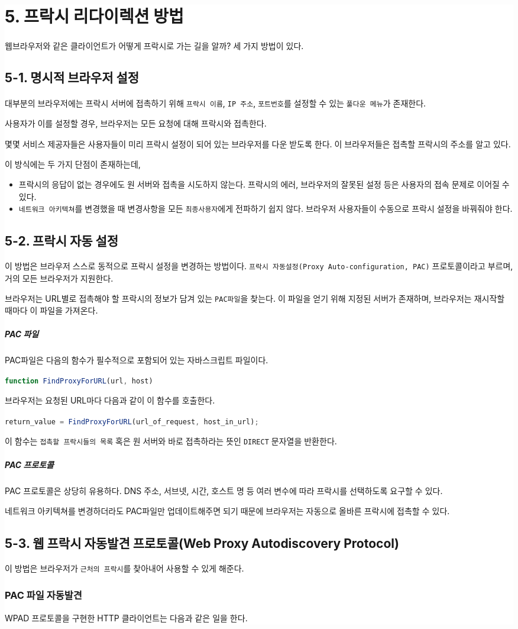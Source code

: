 # 5. 프락시 리다이렉션 방법

웹브라우저와 같은 클라이언트가 어떻게 프락시로 가는 길을 알까? 세 가지 방법이 있다.

## 5-1. 명시적 브라우저 설정

대부분의 브라우저에는 프락시 서버에 접촉하기 위해 `프락시 이름`, `IP 주소`, `포트번호`를 설정할 수 있는 `풀다운 메뉴`가 존재한다.

사용자가 이를 설정할 경우, 브라우저는 모든 요청에 대해 프락시와 접촉한다.

몇몇 서비스 제공자들은 사용자들이 미리 프락시 설정이 되어 있는 브라우저를 다운 받도록 한다. 이 브라우저들은 접촉할 프락시의 주소를 알고 있다.

이 방식에는 두 가지 단점이 존재하는데,

- 프락시의 응답이 없는 경우에도 원 서버와 접촉을 시도하지 않는다. 프락시의 에러, 브라우저의 잘못된 설정 등은 사용자의 접속 문제로 이어질 수 있다.
- `네트워크 아키텍쳐`를 변경했을 때 변경사항을 모든 `최종사용자`에게 전파하기 쉽지 않다. 브라우저 사용자들이 수동으로 프락시 설정을 바꿔줘야 한다.



## 5-2. 프락시 자동 설정

이 방법은 브라우저 스스로 동적으로 프락시 설정을 변경하는 방법이다. `프락시 자동설정(Proxy Auto-configuration, PAC)` 프로토콜이라고 부르며, 거의 모든 브라우저가 지원한다.

브라우저는 URL별로 접촉해야 할 프락시의 정보가 담겨 있는 `PAC파일`을 찾는다. 이 파일을 얻기 위해 지정된 서버가 존재하며, 브라우저는 재시작할 때마다 이 파일을 가져온다.

##### PAC 파일

PAC파일은 다음의 함수가 필수적으로 포함되어 있는 자바스크립트 파일이다.

```javascript
function FindProxyForURL(url, host)
```

브라우저는 요청된 URL마다 다음과 같이 이 함수를 호출한다.

```javascript
return_value = FindProxyForURL(url_of_request, host_in_url);
```

이 함수는 `접촉할 프락시들의 목록` 혹은 원 서버와 바로 접촉하라는 뜻인 `DIRECT` 문자열을 반환한다.

##### PAC 프로토콜

PAC 프로토콜은 상당히 유용하다. DNS 주소, 서브넷, 시간, 호스트 명 등 여러 변수에 따라 프락시를 선택하도록 요구할 수 있다.

네트워크 아키텍쳐를 변경하더라도 PAC파일만 업데이트해주면 되기 때문에 브라우저는 자동으로 올바른 프락시에 접촉할 수 있다.



## 5-3. 웹 프락시 자동발견 프로토콜(Web Proxy Autodiscovery Protocol)

이 방법은 브라우저가 `근처의 프락시`를 찾아내어 사용할 수 있게 해준다.

### PAC 파일 자동발견

WPAD 프로토콜을 구현한 HTTP 클라이언트는 다음과 같은 일을 한다.
